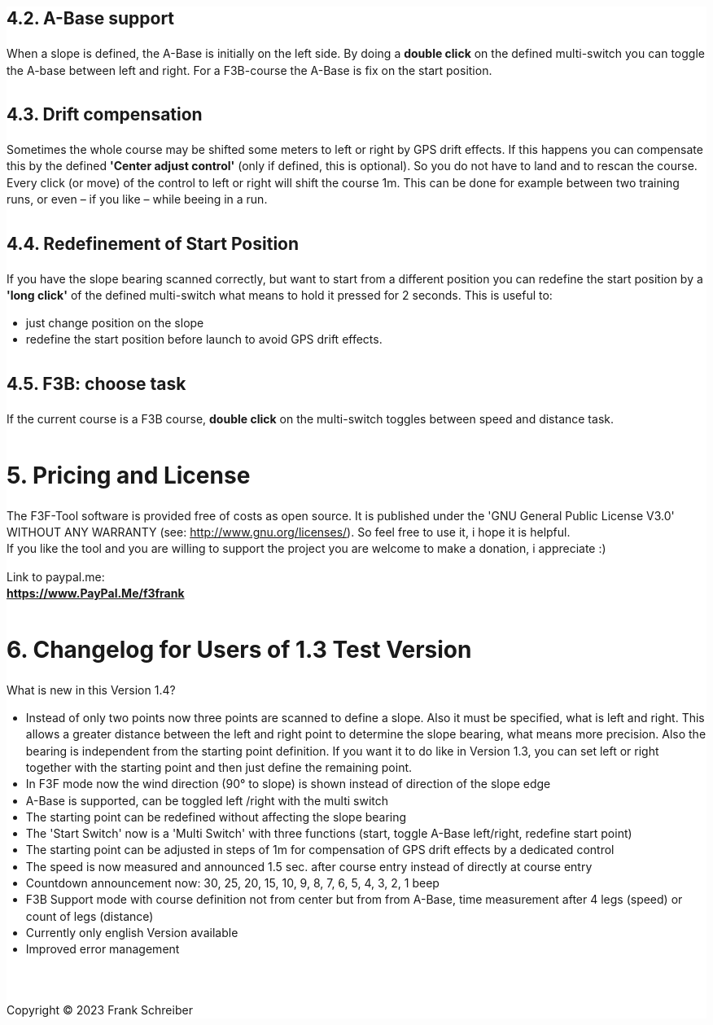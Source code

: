 ##  4.2. A-Base support
When a slope is defined, the A-Base is initially on the left side. By doing a **double click** on the defined multi-switch you can toggle the A-base between left and right.
For a F3B-course the A-Base is fix on the start position. 

##  4.3. Drift compensation
Sometimes the whole course may be shifted some meters to left or right by GPS drift effects. If this happens you can compensate this by the defined **'Center adjust control'**
(only if defined, this is optional). So you do not have to land and to rescan the course.<br>
Every click (or move) of the control to left or right will shift the course 1m. This can be done for example between two training runs, or even – if you like – while beeing in a run.

##  4.4. Redefinement of Start Position
If you have the slope bearing scanned correctly, but want to start from a different position you can redefine the start position by a **'long click'** of the defined multi-switch
what means to hold it pressed for 2 seconds. This is useful to:
- just change position on the slope
- redefine the start position before launch to avoid GPS drift effects.

##  4.5. F3B: choose task
If the current course is a F3B course, **double click** on the multi-switch toggles between speed and distance task.

<a name="pricing"></a>
# 5. Pricing and License
The F3F-Tool software is provided free of costs as open source. It is published under the 'GNU General Public License V3.0' WITHOUT ANY WARRANTY (see: http://www.gnu.org/licenses/). 
So feel free to use it, i hope it is helpful.<br>
If you like the tool and you are willing to support the project you are welcome to make a donation, i appreciate :)

Link to paypal.me:<br>
**https://www.PayPal.Me/f3frank**

<a name="changelog"></a>
#  6. Changelog for Users of 1.3 Test Version 
What is new in this Version 1.4?
- Instead of only two points now three points are scanned to define a slope. Also it must be specified, what is left and right.
This allows a greater distance between the left and right point to determine the slope bearing, what means more precision. Also the bearing is independent from the starting point definition.
If you want it to do like in Version 1.3, you can set left or right together with the starting point and then just define the remaining point.
- In F3F mode now the wind direction (90° to slope) is shown instead of direction of the slope edge
- A-Base is supported, can be toggled left /right with the multi switch
- The starting point can be redefined without affecting the slope bearing
- The 'Start Switch' now is a 'Multi Switch' with three functions (start, toggle A-Base left/right, redefine start point)
- The starting point can be adjusted in steps of 1m for compensation of GPS drift effects by a dedicated control
- The speed is now measured and announced 1.5 sec. after course entry instead of directly at course entry
- Countdown announcement now: 30, 25, 20, 15, 10, 9, 8, 7, 6, 5, 4, 3, 2, 1 beep
- F3B Support mode with course definition not from center but from from A-Base, time measurement after 4 legs (speed) or count of legs (distance)
- Currently only english Version available
- Improved error management<br><br><br>

Copyright &copy; 2023 Frank Schreiber
